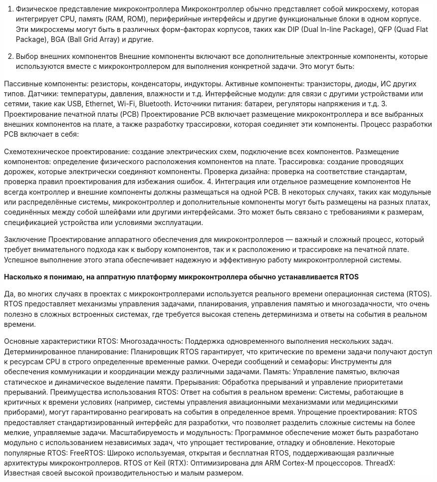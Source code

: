 1. Физическое представление микроконтроллера
   Микроконтроллер обычно представляет собой микросхему, которая интегрирует CPU, память (RAM, ROM), периферийные интерфейсы и другие функциональные блоки в одном корпусе. Эти микросхемы могут быть в различных форм-факторах корпусов, таких как DIP (Dual In-line Package), QFP (Quad Flat Package), BGA (Ball Grid Array) и другие.

2. Выбор внешних компонентов
   Внешние компоненты включают все дополнительные электронные компоненты, которые используются вместе с микроконтроллером для выполнения конкретной задачи. Это могут быть:

Пассивные компоненты: резисторы, конденсаторы, индукторы.
Активные компоненты: транзисторы, диоды, ИС других типов.
Датчики: температуры, давления, влажности и т.д.
Интерфейсные модули: для связи с другими устройствами или сетями, такие как USB, Ethernet, Wi-Fi, Bluetooth.
Источники питания: батареи, регуляторы напряжения и т.д.
3. Проектирование печатной платы (PCB)
   Проектирование PCB включает размещение микроконтроллера и все выбранных внешних компонентов на плате, а также разработку трассировки, которая соединяет эти компоненты. Процесс разработки PCB включает в себя:

Схемотехническое проектирование: создание электрических схем, подключение всех компонентов.
Размещение компонентов: определение физического расположения компонентов на плате.
Трассировка: создание проводящих дорожек, которые электрически соединяют компоненты.
Проверка дизайна: проверка на соответствие стандартам, проверка правил проектирования для избежания ошибок.
4. Интеграция или отдельное размещение компонентов
   Не всегда контроллер и внешние компоненты должны размещаться на одной PCB. В некоторых случаях, таких как модульные или распределённые системы, микроконтроллер и дополнительные компоненты могут быть размещены на разных платах, соединённых между собой шлейфами или другими интерфейсами. Это может быть связано с требованиями к размерам, спецификацией устройства или условиями эксплуатации.

Заключение
Проектирование аппаратного обеспечения для микроконтроллеров — важный и сложный процесс, который требует внимательного подхода как к выбору компонентов, так и к расположению и трассировке на печатной плате. Успешное выполнение этого этапа обеспечивает надежную и эффективную работу микроконтроллерной системы.


**Насколько я понимаю, на аппратную платформу микроконтроллера обычно устанавливается RTOS**


Да, во многих случаях в проектах с микроконтроллерами используется реального времени операционная система (RTOS). RTOS предоставляет механизмы управления задачами, планирования, управления памятью и многозадачности, что очень полезно в сложных встроенных системах, где требуется высокая степень детерминизма и ответы на события в реальном времени.

Основные характеристики RTOS:
Многозадачность: Поддержка одновременного выполнения нескольких задач.
Детерминированное планирование: Планировщик RTOS гарантирует, что критические по времени задачи получают доступ к ресурсам CPU в строго определенные временные рамки.
Очереди сообщений и семафоры: Инструменты для обеспечения коммуникации и координации между различными задачами.
Память: Управление памятью, включая статическое и динамическое выделение памяти.
Прерывания: Обработка прерываний и управление приоритетами прерываний.
Преимущества использования RTOS:
Ответ на события в реальном времени: Системы, работающие в критичных к времени условиях (например, системы управления авиационными механизмами или медицинскими приборами), могут гарантированно реагировать на события в определенное время.
Упрощение проектирования: RTOS предоставляет стандартизированный интерфейс для разработки, что позволяет разделить сложные системы на более мелкие, управляемые задачи.
Масштабируемость и модульность: Программное обеспечение может быть разработано модульно с использованием независимых задач, что упрощает тестирование, отладку и обновление.
Некоторые популярные RTOS:
FreeRTOS: Широко используемая, открытая и бесплатная RTOS, поддерживающая различные архитектуры микроконтроллеров.
RTOS от Keil (RTX): Оптимизирована для ARM Cortex-M процессоров.
ThreadX: Известная своей высокой производительностью и малым размером.